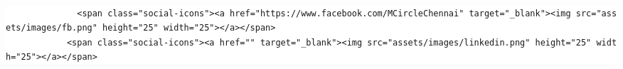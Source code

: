                   <span class="social-icons"><a href="https://www.facebook.com/MCircleChennai" target="_blank"><img src="assets/images/fb.png" height="25" width="25"></a></span>
                <span class="social-icons"><a href="" target="_blank"><img src="assets/images/linkedin.png" height="25" width="25"></a></span>